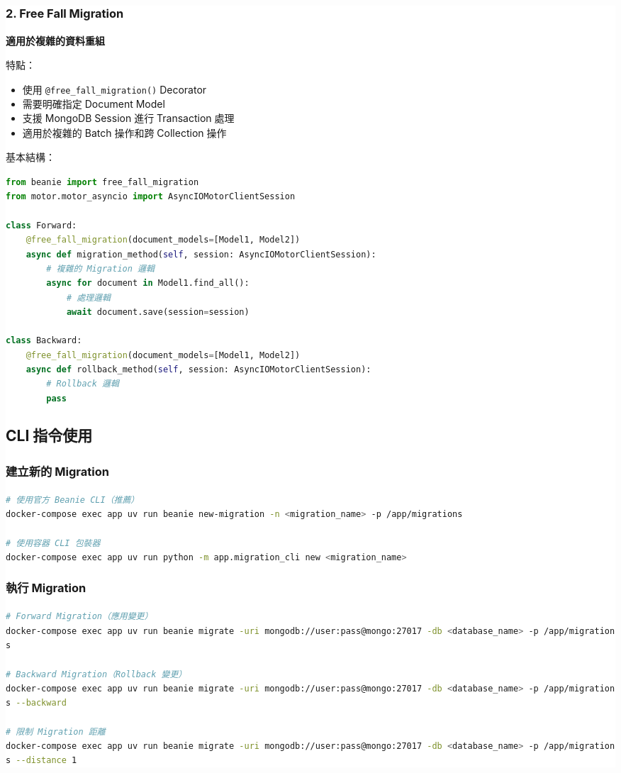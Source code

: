 ### 2. Free Fall Migration

**適用於複雜的資料重組**

特點：
- 使用 `@free_fall_migration()` Decorator
- 需要明確指定 Document Model
- 支援 MongoDB Session 進行 Transaction 處理
- 適用於複雜的 Batch 操作和跨 Collection 操作

基本結構：
```python
from beanie import free_fall_migration
from motor.motor_asyncio import AsyncIOMotorClientSession

class Forward:
    @free_fall_migration(document_models=[Model1, Model2])
    async def migration_method(self, session: AsyncIOMotorClientSession):
        # 複雜的 Migration 邏輯
        async for document in Model1.find_all():
            # 處理邏輯
            await document.save(session=session)

class Backward:
    @free_fall_migration(document_models=[Model1, Model2])
    async def rollback_method(self, session: AsyncIOMotorClientSession):
        # Rollback 邏輯
        pass
```

## CLI 指令使用

### 建立新的 Migration

```bash
# 使用官方 Beanie CLI（推薦）
docker-compose exec app uv run beanie new-migration -n <migration_name> -p /app/migrations

# 使用容器 CLI 包裝器
docker-compose exec app uv run python -m app.migration_cli new <migration_name>
```

### 執行 Migration

```bash
# Forward Migration（應用變更）
docker-compose exec app uv run beanie migrate -uri mongodb://user:pass@mongo:27017 -db <database_name> -p /app/migrations

# Backward Migration（Rollback 變更）
docker-compose exec app uv run beanie migrate -uri mongodb://user:pass@mongo:27017 -db <database_name> -p /app/migrations --backward

# 限制 Migration 距離
docker-compose exec app uv run beanie migrate -uri mongodb://user:pass@mongo:27017 -db <database_name> -p /app/migrations --distance 1
```
